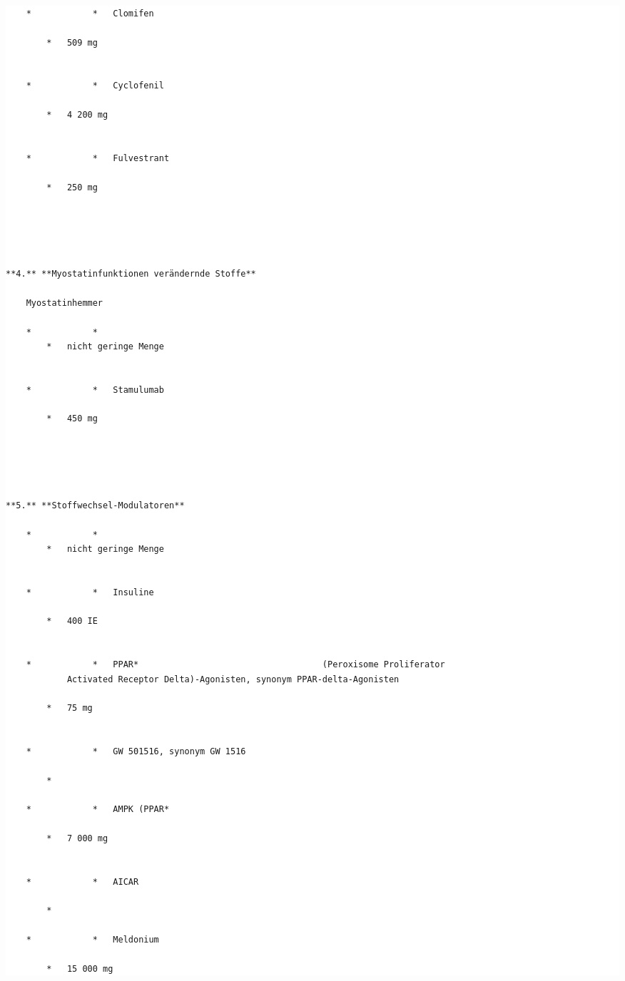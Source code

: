 
        *            *   Clomifen

            *   509 mg


        *            *   Cyclofenil

            *   4 200 mg


        *            *   Fulvestrant

            *   250 mg





    **4.** **Myostatinfunktionen verändernde Stoffe**

        Myostatinhemmer

        *            *
            *   nicht geringe Menge


        *            *   Stamulumab

            *   450 mg





    **5.** **Stoffwechsel-Modulatoren**

        *            *
            *   nicht geringe Menge


        *            *   Insuline

            *   400 IE


        *            *   PPAR*                                    (Peroxisome Proliferator
                Activated Receptor Delta)-Agonisten, synonym PPAR-delta-Agonisten

            *   75 mg


        *            *   GW 501516, synonym GW 1516

            *

        *            *   AMPK (PPAR*

            *   7 000 mg


        *            *   AICAR

            *

        *            *   Meldonium

            *   15 000 mg










